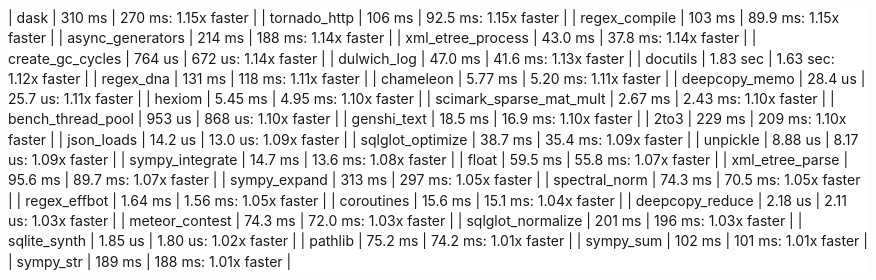 | dask                    | 310 ms                                                                   | 270 ms: 1.15x faster                                                        |
| tornado_http            | 106 ms                                                                   | 92.5 ms: 1.15x faster                                                       |
| regex_compile           | 103 ms                                                                   | 89.9 ms: 1.15x faster                                                       |
| async_generators        | 214 ms                                                                   | 188 ms: 1.14x faster                                                        |
| xml_etree_process       | 43.0 ms                                                                  | 37.8 ms: 1.14x faster                                                       |
| create_gc_cycles        | 764 us                                                                   | 672 us: 1.14x faster                                                        |
| dulwich_log             | 47.0 ms                                                                  | 41.6 ms: 1.13x faster                                                       |
| docutils                | 1.83 sec                                                                 | 1.63 sec: 1.12x faster                                                      |
| regex_dna               | 131 ms                                                                   | 118 ms: 1.11x faster                                                        |
| chameleon               | 5.77 ms                                                                  | 5.20 ms: 1.11x faster                                                       |
| deepcopy_memo           | 28.4 us                                                                  | 25.7 us: 1.11x faster                                                       |
| hexiom                  | 5.45 ms                                                                  | 4.95 ms: 1.10x faster                                                       |
| scimark_sparse_mat_mult | 2.67 ms                                                                  | 2.43 ms: 1.10x faster                                                       |
| bench_thread_pool       | 953 us                                                                   | 868 us: 1.10x faster                                                        |
| genshi_text             | 18.5 ms                                                                  | 16.9 ms: 1.10x faster                                                       |
| 2to3                    | 229 ms                                                                   | 209 ms: 1.10x faster                                                        |
| json_loads              | 14.2 us                                                                  | 13.0 us: 1.09x faster                                                       |
| sqlglot_optimize        | 38.7 ms                                                                  | 35.4 ms: 1.09x faster                                                       |
| unpickle                | 8.88 us                                                                  | 8.17 us: 1.09x faster                                                       |
| sympy_integrate         | 14.7 ms                                                                  | 13.6 ms: 1.08x faster                                                       |
| float                   | 59.5 ms                                                                  | 55.8 ms: 1.07x faster                                                       |
| xml_etree_parse         | 95.6 ms                                                                  | 89.7 ms: 1.07x faster                                                       |
| sympy_expand            | 313 ms                                                                   | 297 ms: 1.05x faster                                                        |
| spectral_norm           | 74.3 ms                                                                  | 70.5 ms: 1.05x faster                                                       |
| regex_effbot            | 1.64 ms                                                                  | 1.56 ms: 1.05x faster                                                       |
| coroutines              | 15.6 ms                                                                  | 15.1 ms: 1.04x faster                                                       |
| deepcopy_reduce         | 2.18 us                                                                  | 2.11 us: 1.03x faster                                                       |
| meteor_contest          | 74.3 ms                                                                  | 72.0 ms: 1.03x faster                                                       |
| sqlglot_normalize       | 201 ms                                                                   | 196 ms: 1.03x faster                                                        |
| sqlite_synth            | 1.85 us                                                                  | 1.80 us: 1.02x faster                                                       |
| pathlib                 | 75.2 ms                                                                  | 74.2 ms: 1.01x faster                                                       |
| sympy_sum               | 102 ms                                                                   | 101 ms: 1.01x faster                                                        |
| sympy_str               | 189 ms                                                                   | 188 ms: 1.01x faster                                                        |